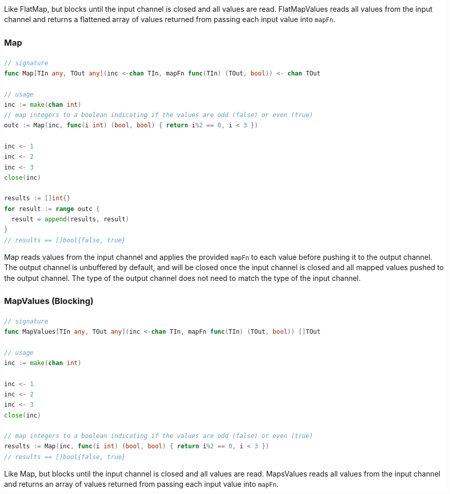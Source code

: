 Like FlatMap, but blocks until the input channel is closed and all values are read.  FlatMapValues reads all values from the input channel and returns a flattened array of values returned from passing each input value into `mapFn`.

### Map

```go
// signature
func Map[TIn any, TOut any](inc <-chan TIn, mapFn func(TIn) (TOut, bool)) <- chan TOut

// usage
inc := make(chan int)
// map integers to a boolean indicating if the values are odd (false) or even (true)
outc := Map(inc, func(i int) (bool, bool) { return i%2 == 0, i < 3 })

inc <- 1
inc <- 2
inc <- 3
close(inc)

results := []int{}
for result := range outc {
  result = append(results, result)
}
// results == []bool{false, true}
```

Map reads values from the input channel and applies the provided `mapFn` to each value before pushing it to the output channel.  The output channel is unbuffered by default, and will be closed once the input channel is closed and all mapped values pushed to the output channel.  The type of the output channel does not need to match the type of the input channel.

### MapValues (Blocking)

```go
// signature
func MapValues[TIn any, TOut any](inc <-chan TIn, mapFn func(TIn) (TOut, bool)) []TOut

// usage
inc := make(chan int)

inc <- 1
inc <- 2
inc <- 3
close(inc)

// map integers to a boolean indicating if the values are odd (false) or even (true)
results := Map(inc, func(i int) (bool, bool) { return i%2 == 0, i < 3 })
// results == []bool{false, true}
```

Like Map, but blocks until the input channel is closed and all values are read.  MapsValues reads all values from the input channel and returns an array of values returned from passing each input value into `mapFn`.

